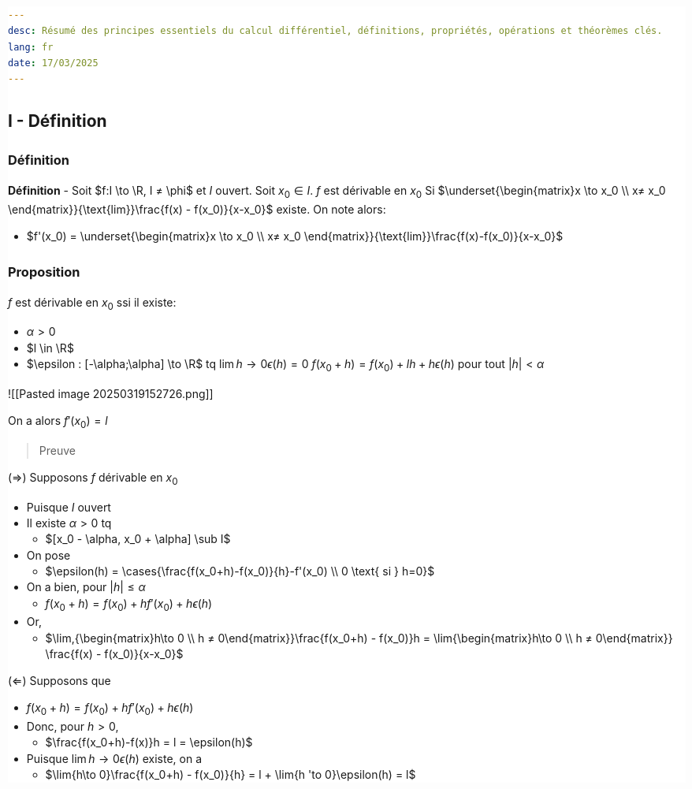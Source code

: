 ```yaml
---
desc: Résumé des principes essentiels du calcul différentiel, définitions, propriétés, opérations et théorèmes clés.
lang: fr
date: 17/03/2025
---
```


$\newcommand{\Z}{\mathbb{Z}}\newcommand{\N}{\mathbb{N}}\newcommand{\ov}[2]{\overset{#2}{\overbrace{#1}}}$
## I - Définition
$\newcommand{\R}{\mathbb{R}}\newcommand{\lim}[1]{\underset{#1}{\text{lim}}}\newcommand{\sub}{\subset}\newcommand{\ub}[2]{\underset{#2}{\underbrace{#1}}}$
### Définition

**Définition** - Soit $f:I \to \R, I ≠ \phi$ et $I$ ouvert.
Soit $x_0 \in I$. $f$ est dérivable en $x_0$
Si $\underset{\begin{matrix}x \to x_0 \\ x≠ x_0 \end{matrix}}{\text{lim}}\frac{f(x) - f(x_0)}{x-x_0}$  existe.
On note alors:
- $f'(x_0) = \underset{\begin{matrix}x \to x_0 \\ x≠ x_0 \end{matrix}}{\text{lim}}\frac{f(x)-f(x_0)}{x-x_0}$

### Proposition

$f$ est dérivable en $x_0$ ssi il existe: 
- $\alpha > 0$
- $l \in \R$
- $\epsilon : [-\alpha;\alpha] \to \R$
tq $\lim{h\to0}\epsilon(h) = 0$
$f(x_0+h) = f(x_0)+lh+h\epsilon(h)$ pour tout $|h|<\alpha$

![[Pasted image 20250319152726.png]]

On a alors $f'(x_0) = l$

> Preuve

($\Rightarrow$) Supposons $f$ dérivable en $x_0$
- Puisque $I$ ouvert 
- Il existe $\alpha > 0$ tq
	- $[x_0 - \alpha, x_0 + \alpha] \sub I$
- On pose
	- $\epsilon(h) = \cases{\frac{f(x_0+h)-f(x_0)}{h}-f'(x_0) \\ 0 \text{ si } h=0}$
- On a bien, pour $|h|≤ \alpha$
	- $f(x_0+h) = f(x_0)+hf'(x_0) + h\epsilon (h)$ 
- Or, 
	- $\lim,{\begin{matrix}h\to 0 \\ h ≠ 0\end{matrix}}\frac{f(x_0+h) - f(x_0)}h = \lim{\begin{matrix}h\to 0 \\ h ≠ 0\end{matrix}} \frac{f(x) - f(x_0)}{x-x_0}$

($\Leftarrow$) Supposons que
- $f(x_0+h) = f(x_0) + hf'(x_0) + h\epsilon (h)$
- Donc, pour $h>0$,
	- $\frac{f(x_0+h)-f(x)}h = l = \epsilon(h)$
- Puisque $\lim{h\to 0}\epsilon(h)$ existe, on a 
	- $\lim{h\to 0}\frac{f(x_0+h) - f(x_0)}{h} = l + \lim{h 'to 0}\epsilon(h) = l$
